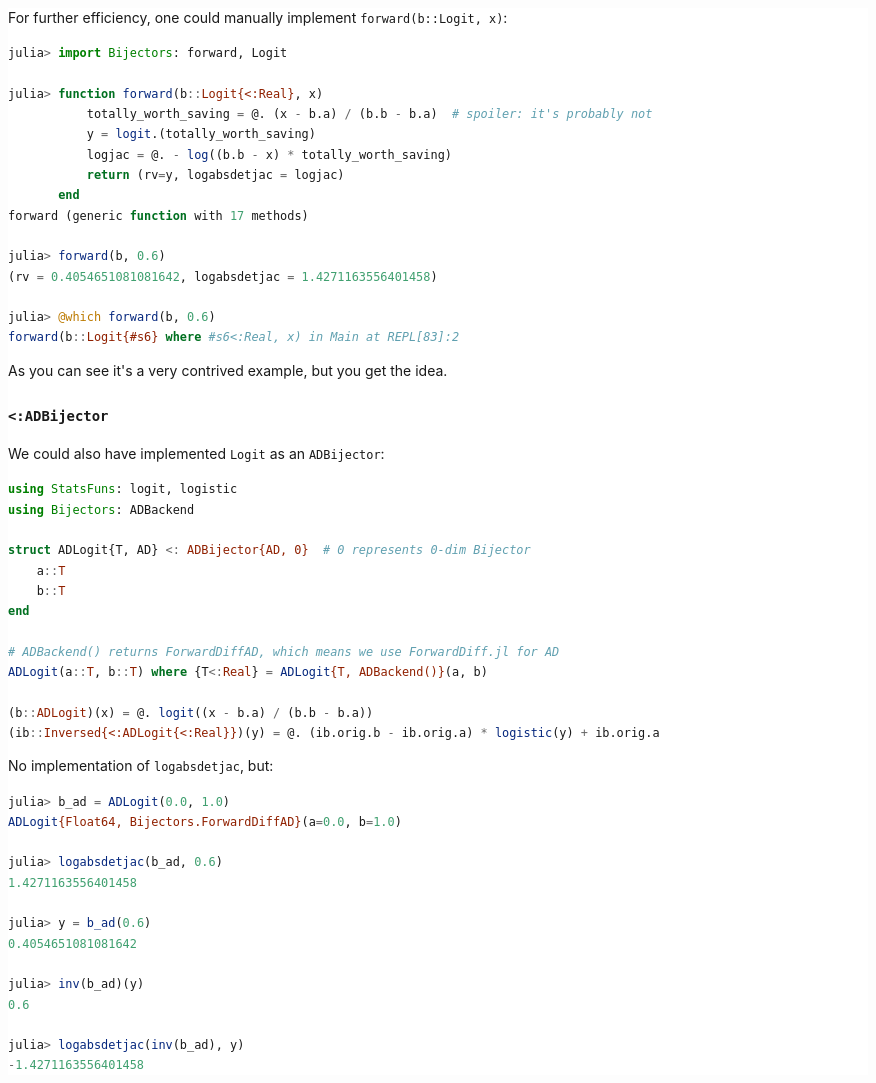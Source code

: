 
For further efficiency, one could manually implement `forward(b::Logit, x)`:

```julia
julia> import Bijectors: forward, Logit

julia> function forward(b::Logit{<:Real}, x)
           totally_worth_saving = @. (x - b.a) / (b.b - b.a)  # spoiler: it's probably not
           y = logit.(totally_worth_saving)
           logjac = @. - log((b.b - x) * totally_worth_saving)
           return (rv=y, logabsdetjac = logjac)
       end
forward (generic function with 17 methods)

julia> forward(b, 0.6)
(rv = 0.4054651081081642, logabsdetjac = 1.4271163556401458)

julia> @which forward(b, 0.6)
forward(b::Logit{#s6} where #s6<:Real, x) in Main at REPL[83]:2
```

As you can see it's a very contrived example, but you get the idea.

### `<:ADBijector`

We could also have implemented `Logit` as an `ADBijector`:

```julia
using StatsFuns: logit, logistic
using Bijectors: ADBackend

struct ADLogit{T, AD} <: ADBijector{AD, 0}  # 0 represents 0-dim Bijector
    a::T
    b::T
end

# ADBackend() returns ForwardDiffAD, which means we use ForwardDiff.jl for AD
ADLogit(a::T, b::T) where {T<:Real} = ADLogit{T, ADBackend()}(a, b)

(b::ADLogit)(x) = @. logit((x - b.a) / (b.b - b.a))
(ib::Inversed{<:ADLogit{<:Real}})(y) = @. (ib.orig.b - ib.orig.a) * logistic(y) + ib.orig.a
```

No implementation of `logabsdetjac`, but:

```julia
julia> b_ad = ADLogit(0.0, 1.0)
ADLogit{Float64, Bijectors.ForwardDiffAD}(a=0.0, b=1.0)

julia> logabsdetjac(b_ad, 0.6)
1.4271163556401458

julia> y = b_ad(0.6)
0.4054651081081642

julia> inv(b_ad)(y)
0.6

julia> logabsdetjac(inv(b_ad), y)
-1.4271163556401458
```
